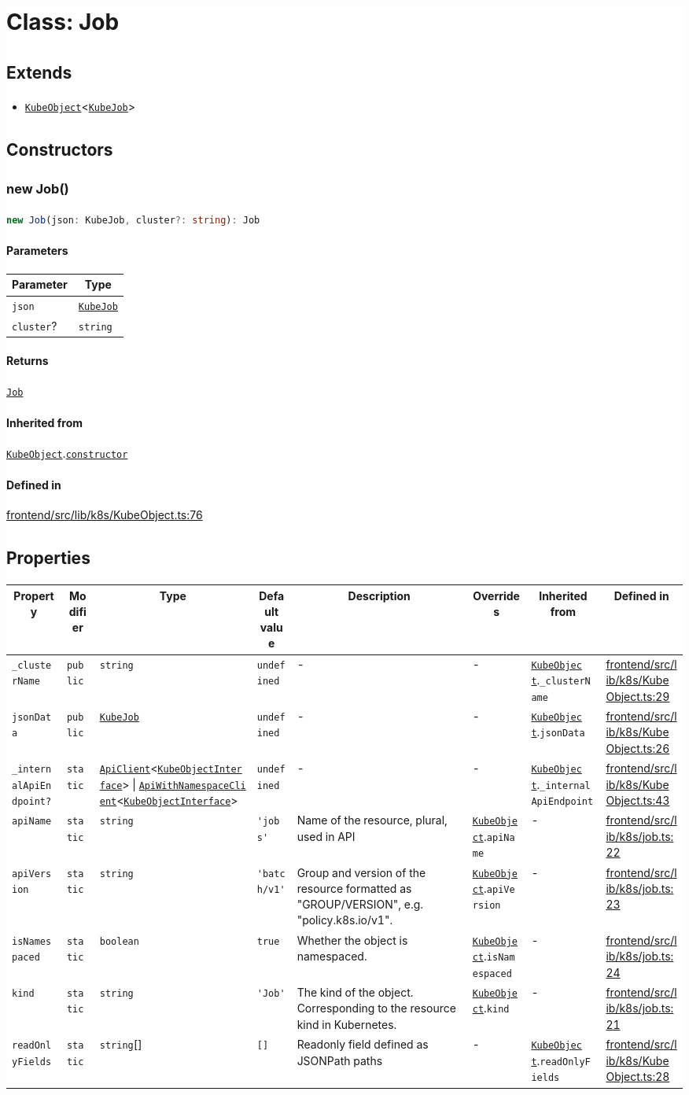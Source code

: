 # Class: Job

## Extends

- [`KubeObject`](../../KubeObject/classes/KubeObject.md)\<[`KubeJob`](../interfaces/KubeJob.md)\>

## Constructors

### new Job()

```ts
new Job(json: KubeJob, cluster?: string): Job
```

#### Parameters

| Parameter | Type |
| ------ | ------ |
| `json` | [`KubeJob`](../interfaces/KubeJob.md) |
| `cluster`? | `string` |

#### Returns

[`Job`](Job.md)

#### Inherited from

[`KubeObject`](../../KubeObject/classes/KubeObject.md).[`constructor`](../../KubeObject/classes/KubeObject.md#constructors)

#### Defined in

[frontend/src/lib/k8s/KubeObject.ts:76](https://github.com/headlamp-k8s/headlamp/blob/2481a1c9f2b4a69a9320466e7a455215b14b97b0/frontend/src/lib/k8s/KubeObject.ts#L76)

## Properties

| Property | Modifier | Type | Default value | Description | Overrides | Inherited from | Defined in |
| ------ | ------ | ------ | ------ | ------ | ------ | ------ | ------ |
| `_clusterName` | `public` | `string` | `undefined` | - | - | [`KubeObject`](../../KubeObject/classes/KubeObject.md).`_clusterName` | [frontend/src/lib/k8s/KubeObject.ts:29](https://github.com/headlamp-k8s/headlamp/blob/2481a1c9f2b4a69a9320466e7a455215b14b97b0/frontend/src/lib/k8s/KubeObject.ts#L29) |
| `jsonData` | `public` | [`KubeJob`](../interfaces/KubeJob.md) | `undefined` | - | - | [`KubeObject`](../../KubeObject/classes/KubeObject.md).`jsonData` | [frontend/src/lib/k8s/KubeObject.ts:26](https://github.com/headlamp-k8s/headlamp/blob/2481a1c9f2b4a69a9320466e7a455215b14b97b0/frontend/src/lib/k8s/KubeObject.ts#L26) |
| `_internalApiEndpoint?` | `static` | [`ApiClient`](../../api/v1/factories/interfaces/ApiClient.md)\<[`KubeObjectInterface`](../../KubeObject/interfaces/KubeObjectInterface.md)\> \| [`ApiWithNamespaceClient`](../../api/v1/factories/interfaces/ApiWithNamespaceClient.md)\<[`KubeObjectInterface`](../../KubeObject/interfaces/KubeObjectInterface.md)\> | `undefined` | - | - | [`KubeObject`](../../KubeObject/classes/KubeObject.md).`_internalApiEndpoint` | [frontend/src/lib/k8s/KubeObject.ts:43](https://github.com/headlamp-k8s/headlamp/blob/2481a1c9f2b4a69a9320466e7a455215b14b97b0/frontend/src/lib/k8s/KubeObject.ts#L43) |
| `apiName` | `static` | `string` | `'jobs'` | Name of the resource, plural, used in API | [`KubeObject`](../../KubeObject/classes/KubeObject.md).`apiName` | - | [frontend/src/lib/k8s/job.ts:22](https://github.com/headlamp-k8s/headlamp/blob/2481a1c9f2b4a69a9320466e7a455215b14b97b0/frontend/src/lib/k8s/job.ts#L22) |
| `apiVersion` | `static` | `string` | `'batch/v1'` | Group and version of the resource formatted as "GROUP/VERSION", e.g. "policy.k8s.io/v1". | [`KubeObject`](../../KubeObject/classes/KubeObject.md).`apiVersion` | - | [frontend/src/lib/k8s/job.ts:23](https://github.com/headlamp-k8s/headlamp/blob/2481a1c9f2b4a69a9320466e7a455215b14b97b0/frontend/src/lib/k8s/job.ts#L23) |
| `isNamespaced` | `static` | `boolean` | `true` | Whether the object is namespaced. | [`KubeObject`](../../KubeObject/classes/KubeObject.md).`isNamespaced` | - | [frontend/src/lib/k8s/job.ts:24](https://github.com/headlamp-k8s/headlamp/blob/2481a1c9f2b4a69a9320466e7a455215b14b97b0/frontend/src/lib/k8s/job.ts#L24) |
| `kind` | `static` | `string` | `'Job'` | The kind of the object. Corresponding to the resource kind in Kubernetes. | [`KubeObject`](../../KubeObject/classes/KubeObject.md).`kind` | - | [frontend/src/lib/k8s/job.ts:21](https://github.com/headlamp-k8s/headlamp/blob/2481a1c9f2b4a69a9320466e7a455215b14b97b0/frontend/src/lib/k8s/job.ts#L21) |
| `readOnlyFields` | `static` | `string`[] | `[]` | Readonly field defined as JSONPath paths | - | [`KubeObject`](../../KubeObject/classes/KubeObject.md).`readOnlyFields` | [frontend/src/lib/k8s/KubeObject.ts:28](https://github.com/headlamp-k8s/headlamp/blob/2481a1c9f2b4a69a9320466e7a455215b14b97b0/frontend/src/lib/k8s/KubeObject.ts#L28) |
